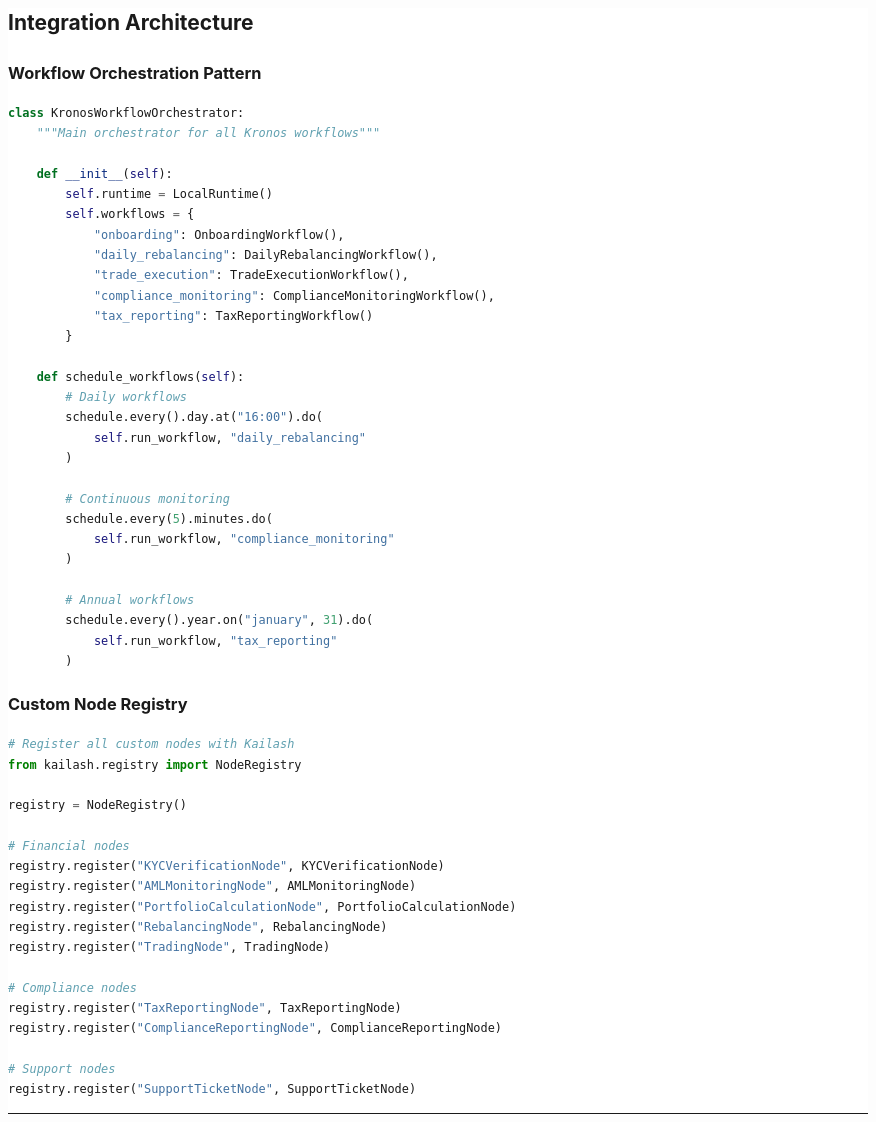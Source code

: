 
## Integration Architecture

### Workflow Orchestration Pattern
```python
class KronosWorkflowOrchestrator:
    """Main orchestrator for all Kronos workflows"""
    
    def __init__(self):
        self.runtime = LocalRuntime()
        self.workflows = {
            "onboarding": OnboardingWorkflow(),
            "daily_rebalancing": DailyRebalancingWorkflow(),
            "trade_execution": TradeExecutionWorkflow(),
            "compliance_monitoring": ComplianceMonitoringWorkflow(),
            "tax_reporting": TaxReportingWorkflow()
        }
        
    def schedule_workflows(self):
        # Daily workflows
        schedule.every().day.at("16:00").do(
            self.run_workflow, "daily_rebalancing"
        )
        
        # Continuous monitoring
        schedule.every(5).minutes.do(
            self.run_workflow, "compliance_monitoring"
        )
        
        # Annual workflows
        schedule.every().year.on("january", 31).do(
            self.run_workflow, "tax_reporting"
        )
```

### Custom Node Registry
```python
# Register all custom nodes with Kailash
from kailash.registry import NodeRegistry

registry = NodeRegistry()

# Financial nodes
registry.register("KYCVerificationNode", KYCVerificationNode)
registry.register("AMLMonitoringNode", AMLMonitoringNode)
registry.register("PortfolioCalculationNode", PortfolioCalculationNode)
registry.register("RebalancingNode", RebalancingNode)
registry.register("TradingNode", TradingNode)

# Compliance nodes
registry.register("TaxReportingNode", TaxReportingNode)
registry.register("ComplianceReportingNode", ComplianceReportingNode)

# Support nodes
registry.register("SupportTicketNode", SupportTicketNode)
```

---